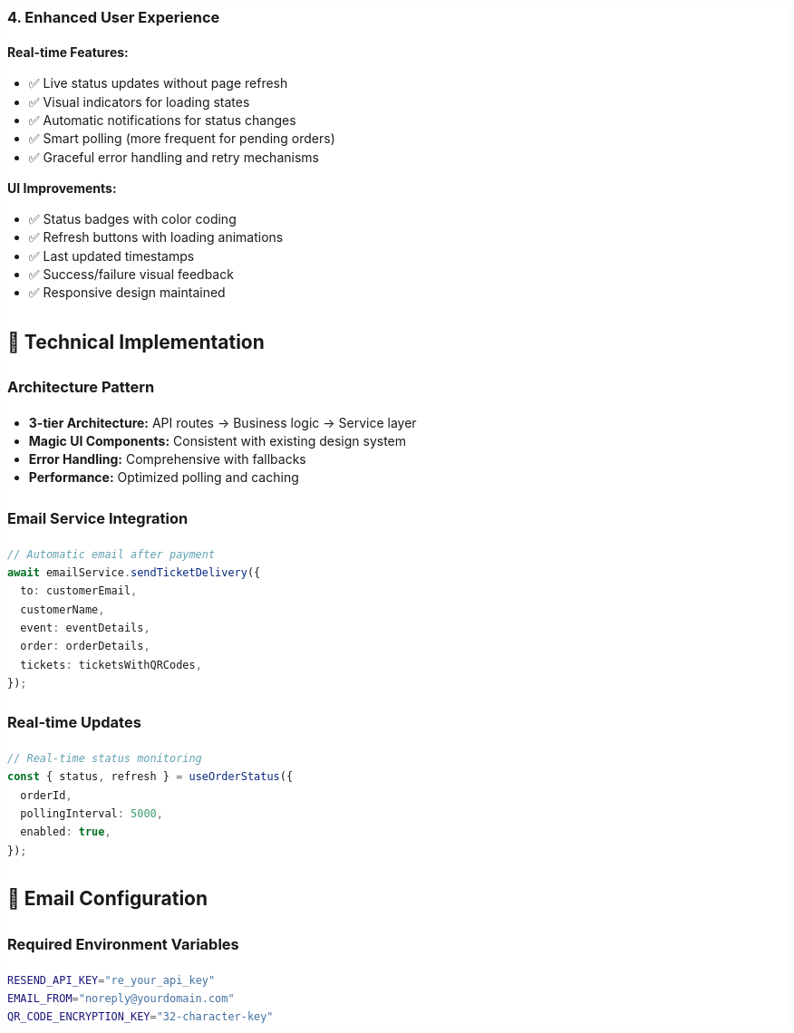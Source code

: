 ### 4. Enhanced User Experience

**Real-time Features:**
- ✅ Live status updates without page refresh
- ✅ Visual indicators for loading states
- ✅ Automatic notifications for status changes
- ✅ Smart polling (more frequent for pending orders)
- ✅ Graceful error handling and retry mechanisms

**UI Improvements:**
- ✅ Status badges with color coding
- ✅ Refresh buttons with loading animations
- ✅ Last updated timestamps
- ✅ Success/failure visual feedback
- ✅ Responsive design maintained

## 🔧 Technical Implementation

### Architecture Pattern
- **3-tier Architecture:** API routes → Business logic → Service layer
- **Magic UI Components:** Consistent with existing design system
- **Error Handling:** Comprehensive with fallbacks
- **Performance:** Optimized polling and caching

### Email Service Integration
```typescript
// Automatic email after payment
await emailService.sendTicketDelivery({
  to: customerEmail,
  customerName,
  event: eventDetails,
  order: orderDetails,
  tickets: ticketsWithQRCodes,
});
```

### Real-time Updates
```typescript
// Real-time status monitoring
const { status, refresh } = useOrderStatus({
  orderId,
  pollingInterval: 5000,
  enabled: true,
});
```

## 📧 Email Configuration

### Required Environment Variables
```bash
RESEND_API_KEY="re_your_api_key"
EMAIL_FROM="noreply@yourdomain.com"
QR_CODE_ENCRYPTION_KEY="32-character-key"
```
